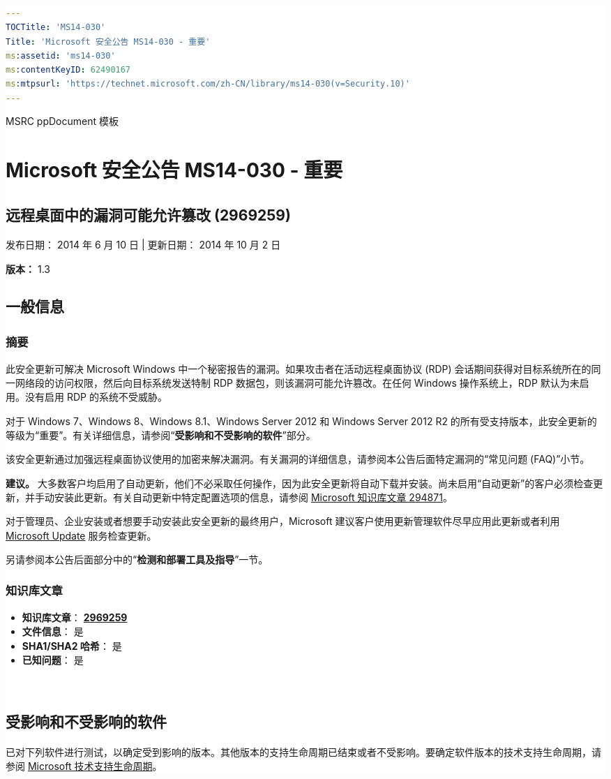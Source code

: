 ```yaml
---
TOCTitle: 'MS14-030'
Title: 'Microsoft 安全公告 MS14-030 - 重要'
ms:assetid: 'ms14-030'
ms:contentKeyID: 62490167
ms:mtpsurl: 'https://technet.microsoft.com/zh-CN/library/ms14-030(v=Security.10)'
---
```


MSRC ppDocument 模板

Microsoft 安全公告 MS14-030 - 重要
==================================

远程桌面中的漏洞可能允许篡改 (2969259)
--------------------------------------

发布日期： 2014 年 6 月 10 日 | 更新日期： 2014 年 10 月 2 日

**版本：** 1.3

一般信息
--------

### 摘要

此安全更新可解决 Microsoft Windows 中一个秘密报告的漏洞。如果攻击者在活动远程桌面协议 (RDP) 会话期间获得对目标系统所在的同一网络段的访问权限，然后向目标系统发送特制 RDP 数据包，则该漏洞可能允许篡改。在任何 Windows 操作系统上，RDP 默认为未启用。没有启用 RDP 的系统不受威胁。

对于 Windows 7、Windows 8、Windows 8.1、Windows Server 2012 和 Windows Server 2012 R2 的所有受支持版本，此安全更新的等级为“重要”。有关详细信息，请参阅“**受影响和不受影响的软件**”部分。

该安全更新通过加强远程桌面协议使用的加密来解决漏洞。有关漏洞的详细信息，请参阅本公告后面特定漏洞的“常见问题 (FAQ)”小节。

**建议。** 大多数客户均启用了自动更新，他们不必采取任何操作，因为此安全更新将自动下载并安装。尚未启用“自动更新”的客户必须检查更新，并手动安装此更新。有关自动更新中特定配置选项的信息，请参阅 [Microsoft 知识库文章 294871](http://support.microsoft.com/kb/294871)。

对于管理员、企业安装或者想要手动安装此安全更新的最终用户，Microsoft 建议客户使用更新管理软件尽早应用此更新或者利用 [Microsoft Update](http://go.microsoft.com/fwlink/?linkid=40747) 服务检查更新。

另请参阅本公告后面部分中的“**检测和部署工具及指导**”一节。

### 知识库文章

-   **知识库文章**： [**2969259**](https://support.microsoft.com/kb/2969259)
-   **文件信息**： 是
-   **SHA1/SHA2 哈希**： 是
-   **已知问题**： 是

 

受影响和不受影响的软件
----------------------

<span id="sectionToggle0"></span>
已对下列软件进行测试，以确定受到影响的版本。其他版本的支持生命周期已结束或者不受影响。要确定软件版本的技术支持生命周期，请参阅 [Microsoft 技术支持生命周期](http://go.microsoft.com/fwlink/?linkid=21742)。
